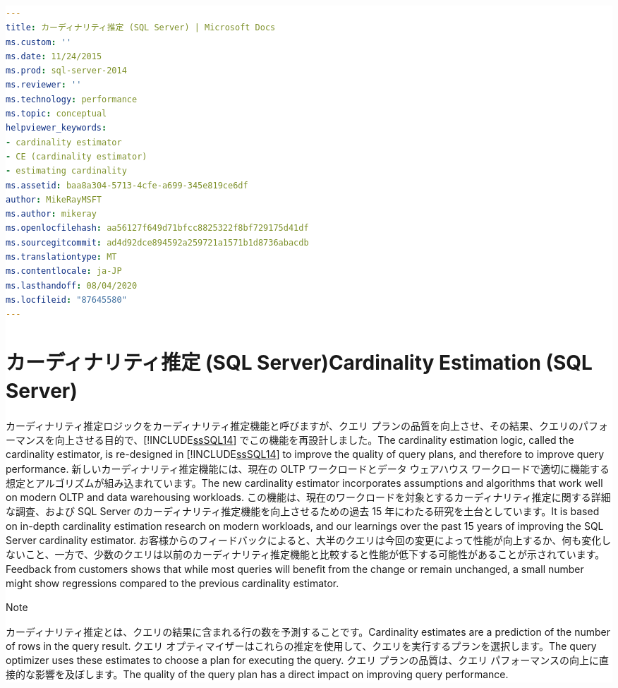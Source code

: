 ```yaml
---
title: カーディナリティ推定 (SQL Server) | Microsoft Docs
ms.custom: ''
ms.date: 11/24/2015
ms.prod: sql-server-2014
ms.reviewer: ''
ms.technology: performance
ms.topic: conceptual
helpviewer_keywords:
- cardinality estimator
- CE (cardinality estimator)
- estimating cardinality
ms.assetid: baa8a304-5713-4cfe-a699-345e819ce6df
author: MikeRayMSFT
ms.author: mikeray
ms.openlocfilehash: aa56127f649d71bfcc8825322f8bf729175d41df
ms.sourcegitcommit: ad4d92dce894592a259721a1571b1d8736abacdb
ms.translationtype: MT
ms.contentlocale: ja-JP
ms.lasthandoff: 08/04/2020
ms.locfileid: "87645580"
---
```

# <a name="cardinality-estimation-sql-server"></a><span data-ttu-id="9f793-102">カーディナリティ推定 (SQL Server)</span><span class="sxs-lookup"><span data-stu-id="9f793-102">Cardinality Estimation (SQL Server)</span></span>
  <span data-ttu-id="9f793-103">カーディナリティ推定ロジックをカーディナリティ推定機能と呼びますが、クエリ プランの品質を向上させ、その結果、クエリのパフォーマンスを向上させる目的で、[!INCLUDE[ssSQL14](../../includes/sssql14-md.md)] でこの機能を再設計しました。</span><span class="sxs-lookup"><span data-stu-id="9f793-103">The cardinality estimation logic, called the cardinality estimator, is re-designed in [!INCLUDE[ssSQL14](../../includes/sssql14-md.md)] to improve the quality of query plans, and therefore to improve query performance.</span></span> <span data-ttu-id="9f793-104">新しいカーディナリティ推定機能には、現在の OLTP ワークロードとデータ ウェアハウス ワークロードで適切に機能する想定とアルゴリズムが組み込まれています。</span><span class="sxs-lookup"><span data-stu-id="9f793-104">The new cardinality estimator incorporates assumptions and algorithms that work well on modern OLTP and data warehousing workloads.</span></span> <span data-ttu-id="9f793-105">この機能は、現在のワークロードを対象とするカーディナリティ推定に関する詳細な調査、および SQL Server のカーディナリティ推定機能を向上させるための過去 15 年にわたる研究を土台としています。</span><span class="sxs-lookup"><span data-stu-id="9f793-105">It is based on in-depth cardinality estimation research on modern workloads, and our learnings over the past 15 years of improving the SQL Server cardinality estimator.</span></span> <span data-ttu-id="9f793-106">お客様からのフィードバックによると、大半のクエリは今回の変更によって性能が向上するか、何も変化しないこと、一方で、少数のクエリは以前のカーディナリティ推定機能と比較すると性能が低下する可能性があることが示されています。</span><span class="sxs-lookup"><span data-stu-id="9f793-106">Feedback from customers shows that while most queries will benefit from the change or remain unchanged, a small number might show regressions compared to the previous cardinality estimator.</span></span>  
  
> [!NOTE]  
>  <span data-ttu-id="9f793-107">カーディナリティ推定とは、クエリの結果に含まれる行の数を予測することです。</span><span class="sxs-lookup"><span data-stu-id="9f793-107">Cardinality estimates are a prediction of the number of rows in the query result.</span></span> <span data-ttu-id="9f793-108">クエリ オプティマイザーはこれらの推定を使用して、クエリを実行するプランを選択します。</span><span class="sxs-lookup"><span data-stu-id="9f793-108">The query optimizer uses these estimates to choose a plan for executing the query.</span></span> <span data-ttu-id="9f793-109">クエリ プランの品質は、クエリ パフォーマンスの向上に直接的な影響を及ぼします。</span><span class="sxs-lookup"><span data-stu-id="9f793-109">The quality of the query plan has a direct impact on improving query performance.</span></span>  
  
